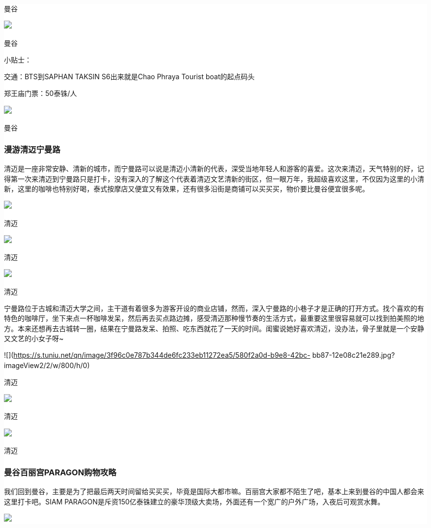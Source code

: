曼谷

![](https://s.tuniu.net/qn/image/3f96c0e787b344de6fc233eb11272ea5/eb4719ba-7259-4d49-c92b-d38dae99c204.jpg?imageView2/2/w/800/h/0)

曼谷

小贴士：

交通：BTS到SAPHAN TAKSIN S6出来就是Chao Phraya Tourist boat的起点码头

郑王庙门票：50泰铢/人

![](https://s.tuniu.net/qn/image/3f96c0e787b344de6fc233eb11272ea5/7d7ae7e1-91f6-4d69-dd45-ca7c17e71997.jpg?imageView2/2/w/800/h/0)

曼谷

### 漫游清迈宁曼路

清迈是一座非常安静、清新的城市，而宁曼路可以说是清迈小清新的代表，深受当地年轻人和游客的喜爱。这次来清迈，天气特别的好，记得第一次来清迈到宁曼路只是打卡，没有深入的了解这个代表着清迈文艺清新的街区，但一眼万年，我超级喜欢这里，不仅因为这里的小清新，这里的咖啡也特别好喝，泰式按摩店又便宜又有效果，还有很多沿街是商铺可以买买买，物价要比曼谷便宜很多呢。

![](https://s.tuniu.net/qn/image/3f96c0e787b344de6fc233eb11272ea5/b491b5a9-8d51-470a-918b-b59a7bd81a4d.jpg?imageView2/2/w/800/h/0)

清迈

![](https://s.tuniu.net/qn/image/3f96c0e787b344de6fc233eb11272ea5/f0f133a9-3af7-4344-d341-3b2f827a855a.jpg?imageView2/2/w/800/h/0)

清迈

![](https://s.tuniu.net/qn/image/3f96c0e787b344de6fc233eb11272ea5/0fe4a662-9221-4436-eae6-945375b4f6ad.jpg?imageView2/2/w/800/h/0)

清迈

宁曼路位于古城和清迈大学之间，主干道有着很多为游客开设的商业店铺，然而，深入宁曼路的小巷子才是正确的打开方式。找个喜欢的有特色的咖啡厅，坐下来点一杯咖啡发呆，然后再去买点路边摊，感受清迈那种慢节奏的生活方式，最重要这里很容易就可以找到拍美照的地方。本来还想再去古城转一圈，结果在宁曼路发呆、拍照、吃东西就花了一天的时间。闺蜜说她好喜欢清迈，没办法，骨子里就是一个安静又文艺的小女子呀~

![](https://s.tuniu.net/qn/image/3f96c0e787b344de6fc233eb11272ea5/580f2a0d-b9e8-42bc-
bb87-12e08c21e289.jpg?imageView2/2/w/800/h/0)

清迈

![](https://s.tuniu.net/qn/image/3f96c0e787b344de6fc233eb11272ea5/52738fd9-0186-4d48-d3e8-a62e047a8d08.jpg?imageView2/2/w/800/h/0)

清迈

![](https://s.tuniu.net/qn/image/3f96c0e787b344de6fc233eb11272ea5/06545a00-9c28-4b9b-a663-a5cabfb246f1.jpg?imageView2/2/w/800/h/0)

清迈

### 曼谷百丽宫PARAGON购物攻略

我们回到曼谷，主要是为了把最后两天时间留给买买买，毕竟是国际大都市嘛。百丽宫大家都不陌生了吧，基本上来到曼谷的中国人都会来这里打卡吧。SIAM
PARAGON是斥资150亿泰铢建立的豪华顶级大卖场，外面还有一个宽广的户外广场，入夜后可观赏水舞。

![](https://s.tuniu.net/qn/image/3f96c0e787b344de6fc233eb11272ea5/8fe9b2bf-4d9c-4b21-d7b8-4a0258f90a2c.jpg?imageView2/2/w/800/h/0)
